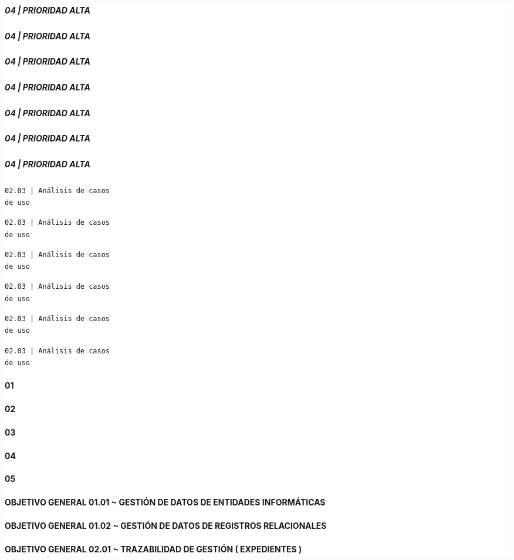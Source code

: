 ##### 04 | PRIORIDAD ALTA

##### 04 | PRIORIDAD ALTA

##### 04 | PRIORIDAD ALTA

##### 04 | PRIORIDAD ALTA

##### 04 | PRIORIDAD ALTA

##### 04 | PRIORIDAD ALTA

##### 04 | PRIORIDAD ALTA

```
02.03 | Análisis de casos
de uso
```
```
02.03 | Análisis de casos
de uso
```
```
02.03 | Análisis de casos
de uso
```
```
02.03 | Análisis de casos
de uso
```
```
02.03 | Análisis de casos
de uso
```
```
02.03 | Análisis de casos
de uso
```
#### 01

#### 02

#### 03

#### 04

#### 05

#### OBJETIVO GENERAL 01.01 ~ GESTIÓN DE DATOS DE ENTIDADES INFORMÁTICAS

#### OBJETIVO GENERAL 01.02 ~ GESTIÓN DE DATOS DE REGISTROS RELACIONALES

#### OBJETIVO GENERAL 02.01 ~ TRAZABILIDAD DE GESTIÓN ( EXPEDIENTES )
